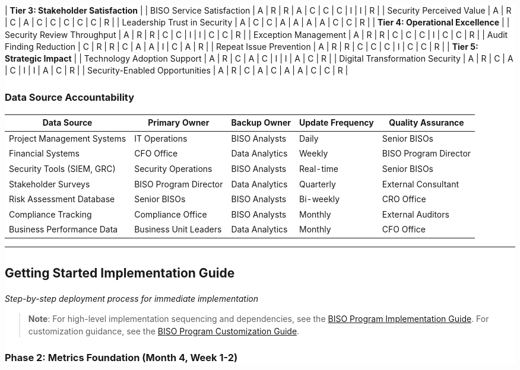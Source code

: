| **Tier 3: Stakeholder Satisfaction** |
| BISO Service Satisfaction | A | R | R | A | C | C | C | I | I | R |
| Security Perceived Value | A | R | C | A | C | C | C | C | C | R |
| Leadership Trust in Security | A | C | C | A | A | A | A | C | C | R |
| **Tier 4: Operational Excellence** |
| Security Review Throughput | A | R | R | C | C | I | I | C | C | R |
| Exception Management | A | R | R | C | C | C | I | C | C | R |
| Audit Finding Reduction | C | R | R | C | A | A | I | C | A | R |
| Repeat Issue Prevention | A | R | R | C | C | C | I | C | C | R |
| **Tier 5: Strategic Impact** |
| Technology Adoption Support | A | R | C | A | C | I | I | A | C | R |
| Digital Transformation Security | A | R | C | A | C | I | I | A | C | R |
| Security-Enabled Opportunities | A | R | C | A | C | A | A | C | C | R |

### **Data Source Accountability**

| Data Source | Primary Owner | Backup Owner | Update Frequency | Quality Assurance |
|-------------|---------------|--------------|------------------|-------------------|
| Project Management Systems | IT Operations | BISO Analysts | Daily | Senior BISOs |
| Financial Systems | CFO Office | Data Analytics | Weekly | BISO Program Director |
| Security Tools (SIEM, GRC) | Security Operations | BISO Analysts | Real-time | Senior BISOs |
| Stakeholder Surveys | BISO Program Director | Data Analytics | Quarterly | External Consultant |
| Risk Assessment Database | Senior BISOs | BISO Analysts | Bi-weekly | CRO Office |
| Compliance Tracking | Compliance Office | BISO Analysts | Monthly | External Auditors |
| Business Performance Data | Business Unit Leaders | Data Analytics | Monthly | CFO Office |

---

## Getting Started Implementation Guide
*Step-by-step deployment process for immediate implementation*

> **Note**: For high-level implementation sequencing and dependencies, see the [BISO Program Implementation Guide](../guides/BISO_GUIDE-02_Implementation.md#bisopro-5-biso-success-metrics). For customization guidance, see the [BISO Program Customization Guide](../guides/BISO_GUIDE-04_Customization.md#bisopro-5-biso-success-metrics).

### **Phase 2: Metrics Foundation (Month 4, Week 1-2)**
